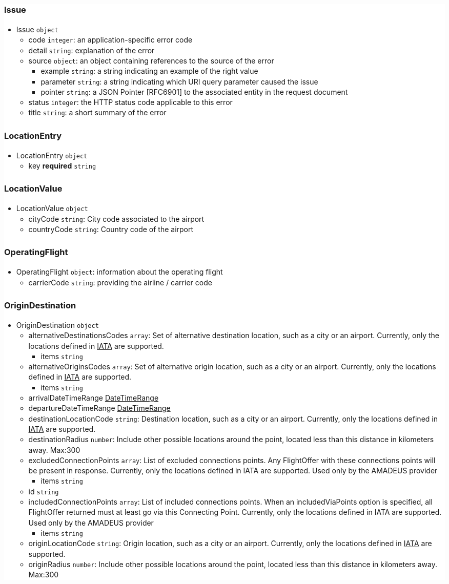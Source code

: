 ### Issue
* Issue `object`
  * code `integer`: an application-specific error code
  * detail `string`: explanation of the error
  * source `object`: an object containing references to the source of the error
    * example `string`: a string indicating an example of the right value
    * parameter `string`: a string indicating which URI query parameter caused the issue
    * pointer `string`: a JSON Pointer [RFC6901] to the associated entity in the request document
  * status `integer`: the HTTP status code applicable to this error
  * title `string`: a short summary of the error

### LocationEntry
* LocationEntry `object`
  * key **required** `string`

### LocationValue
* LocationValue `object`
  * cityCode `string`: City code associated to the airport
  * countryCode `string`: Country code of the airport

### OperatingFlight
* OperatingFlight `object`: information about the operating flight
  * carrierCode `string`: providing the airline / carrier code

### OriginDestination
* OriginDestination `object`
  * alternativeDestinationsCodes `array`: Set of alternative destination location, such as a city or an airport. Currently, only the locations defined in [IATA](http://www.iata.org/publications/Pages/code-search.aspx) are supported.
    * items `string`
  * alternativeOriginsCodes `array`: Set of alternative origin location, such as a city or an airport. Currently, only the locations defined in [IATA](http://www.iata.org/publications/Pages/code-search.aspx) are supported.
    * items `string`
  * arrivalDateTimeRange [DateTimeRange](#datetimerange)
  * departureDateTimeRange [DateTimeRange](#datetimerange)
  * destinationLocationCode `string`: Destination location, such as a city or an airport. Currently, only the locations defined in [IATA](http://www.iata.org/publications/Pages/code-search.aspx) are supported.
  * destinationRadius `number`: Include other possible locations around the point, located less than this distance in kilometers away. Max:300
  * excludedConnectionPoints `array`: List of excluded connections points. Any FlightOffer with these connections points will be present in response. Currently, only the locations defined in IATA are supported. Used only by the AMADEUS provider
    * items `string`
  * id `string`
  * includedConnectionPoints `array`: List of included connections points. When an includedViaPoints option is specified, all FlightOffer returned must at least go via this Connecting Point. Currently, only the locations defined in IATA are supported. Used only by the AMADEUS provider
    * items `string`
  * originLocationCode `string`: Origin location, such as a city or an airport. Currently, only the locations defined in [IATA](http://www.iata.org/publications/Pages/code-search.aspx) are supported.
  * originRadius `number`: Include other possible locations around the point, located less than this distance in kilometers away. Max:300
